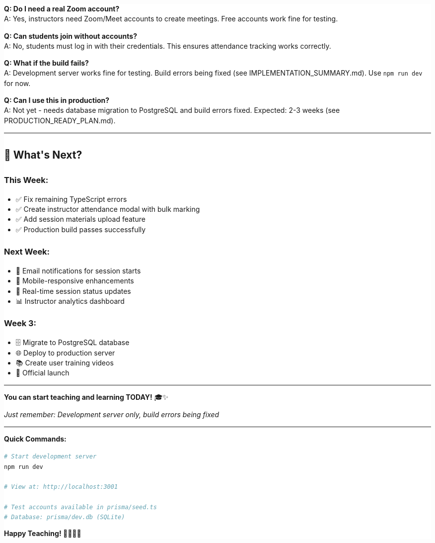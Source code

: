 **Q: Do I need a real Zoom account?**  
A: Yes, instructors need Zoom/Meet accounts to create meetings. Free accounts work fine for testing.

**Q: Can students join without accounts?**  
A: No, students must log in with their credentials. This ensures attendance tracking works correctly.

**Q: What if the build fails?**  
A: Development server works fine for testing. Build errors being fixed (see IMPLEMENTATION_SUMMARY.md). Use `npm run dev` for now.

**Q: Can I use this in production?**  
A: Not yet - needs database migration to PostgreSQL and build errors fixed. Expected: 2-3 weeks (see PRODUCTION_READY_PLAN.md).

---

## 🚀 What's Next?

### This Week:

- ✅ Fix remaining TypeScript errors
- ✅ Create instructor attendance modal with bulk marking
- ✅ Add session materials upload feature
- ✅ Production build passes successfully

### Next Week:

- 📧 Email notifications for session starts
- 📱 Mobile-responsive enhancements
- 🔄 Real-time session status updates
- 📊 Instructor analytics dashboard

### Week 3:

- 🗄️ Migrate to PostgreSQL database
- 🌐 Deploy to production server
- 📚 Create user training videos
- 🎉 Official launch

---

**You can start teaching and learning TODAY!** 🎓✨

_Just remember: Development server only, build errors being fixed_

---

**Quick Commands:**

```bash
# Start development server
npm run dev

# View at: http://localhost:3001

# Test accounts available in prisma/seed.ts
# Database: prisma/dev.db (SQLite)
```

**Happy Teaching! 👨‍🏫👩‍🎓**
